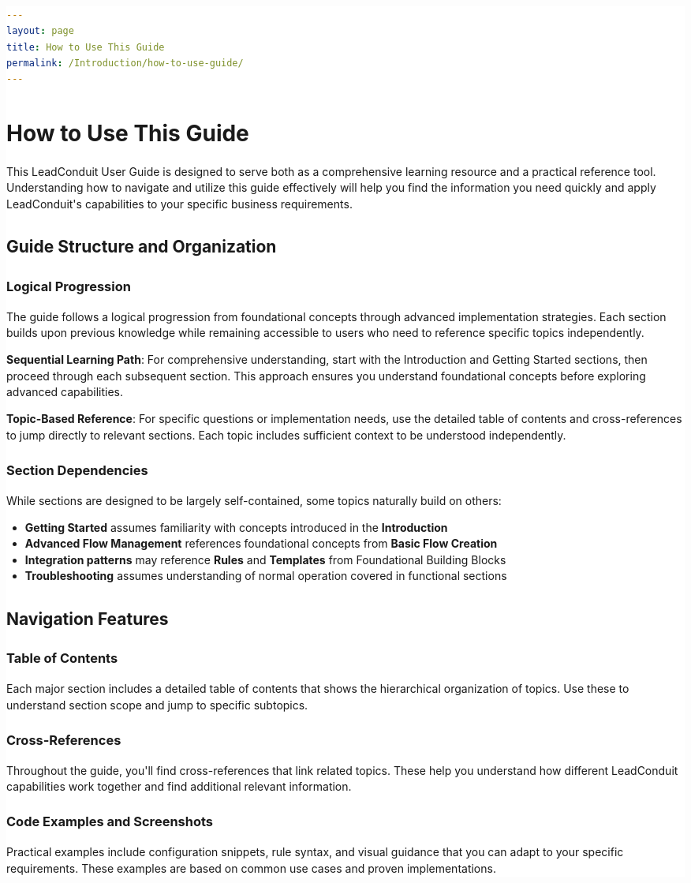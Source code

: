 ```yaml
---
layout: page
title: How to Use This Guide
permalink: /Introduction/how-to-use-guide/
---
```


# How to Use This Guide

This LeadConduit User Guide is designed to serve both as a comprehensive learning resource and a practical reference tool. Understanding how to navigate and utilize this guide effectively will help you find the information you need quickly and apply LeadConduit's capabilities to your specific business requirements.

## Guide Structure and Organization

### Logical Progression
The guide follows a logical progression from foundational concepts through advanced implementation strategies. Each section builds upon previous knowledge while remaining accessible to users who need to reference specific topics independently.

**Sequential Learning Path**: For comprehensive understanding, start with the Introduction and Getting Started sections, then proceed through each subsequent section. This approach ensures you understand foundational concepts before exploring advanced capabilities.

**Topic-Based Reference**: For specific questions or implementation needs, use the detailed table of contents and cross-references to jump directly to relevant sections. Each topic includes sufficient context to be understood independently.

### Section Dependencies
While sections are designed to be largely self-contained, some topics naturally build on others:

- **Getting Started** assumes familiarity with concepts introduced in the **Introduction**
- **Advanced Flow Management** references foundational concepts from **Basic Flow Creation**
- **Integration patterns** may reference **Rules** and **Templates** from Foundational Building Blocks
- **Troubleshooting** assumes understanding of normal operation covered in functional sections

## Navigation Features

### Table of Contents
Each major section includes a detailed table of contents that shows the hierarchical organization of topics. Use these to understand section scope and jump to specific subtopics.

### Cross-References
Throughout the guide, you'll find cross-references that link related topics. These help you understand how different LeadConduit capabilities work together and find additional relevant information.

### Code Examples and Screenshots
Practical examples include configuration snippets, rule syntax, and visual guidance that you can adapt to your specific requirements. These examples are based on common use cases and proven implementations.
